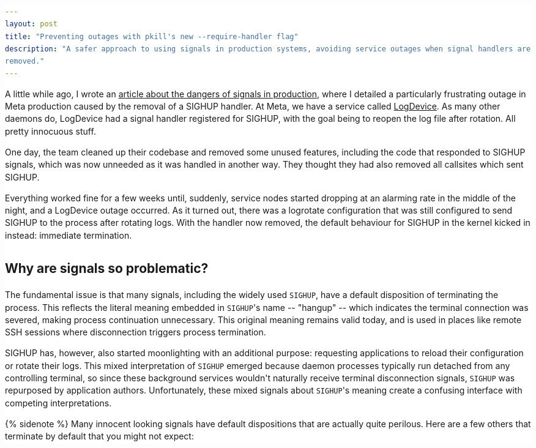 ```yaml
---
layout: post
title: "Preventing outages with pkill's new --require-handler flag"
description: "A safer approach to using signals in production systems, avoiding service outages when signal handlers are removed."
---
```


A little while ago, I wrote an [article about the dangers of signals in
production](https://developers.facebook.com/blog/post/2022/09/27/signals-in-prod-dangers-and-pitfalls/),
where I detailed a particularly frustrating outage in Meta production caused by
the removal of a SIGHUP handler. At Meta, we have a service called
[LogDevice](https://engineering.fb.com/2017/08/31/core-infra/logdevice-a-distributed-data-store-for-logs/).
As many other daemons do, LogDevice had a signal handler registered for SIGHUP,
with the goal being to reopen the log file after rotation. All pretty innocuous
stuff.

One day, the team cleaned up their codebase and removed some unused features,
including the code that responded to SIGHUP signals, which was now unneeded as
it was handled in another way. They thought they had also removed all callsites
which sent SIGHUP.

Everything worked fine for a few weeks until, suddenly, service nodes started
dropping at an alarming rate in the middle of the night, and a LogDevice outage
occurred. As it turned out, there was a logrotate configuration that was still
configured to send SIGHUP to the process after rotating logs. With the handler
now removed, the default behaviour for SIGHUP in the kernel kicked in instead:
immediate termination.

## Why are signals so problematic?

The fundamental issue is that many signals, including the widely used `SIGHUP`,
have a default disposition of terminating the process. This reflects the
literal meaning embedded in `SIGHUP`'s name -- "hangup" -- which indicates the
terminal connection was severed, making process continuation unnecessary. This
original meaning remains valid today, and is used in places like remote SSH
sessions where disconnection triggers process termination.

SIGHUP has, however, also started moonlighting with an additional purpose:
requesting applications to reload their configuration or rotate their logs.
This mixed interpretation of `SIGHUP` emerged because daemon processes
typically run detached from any controlling terminal, so since these background
services wouldn't naturally receive terminal disconnection signals, `SIGHUP`
was repurposed by application authors. Unfortunately, these mixed signals about
`SIGHUP`'s meaning create a confusing interface with competing
interpretations.

{% sidenote %}
Many innocent looking signals have default dispositions that are actually quite
perilous. Here are a few others that terminate by default that you might not
expect:

